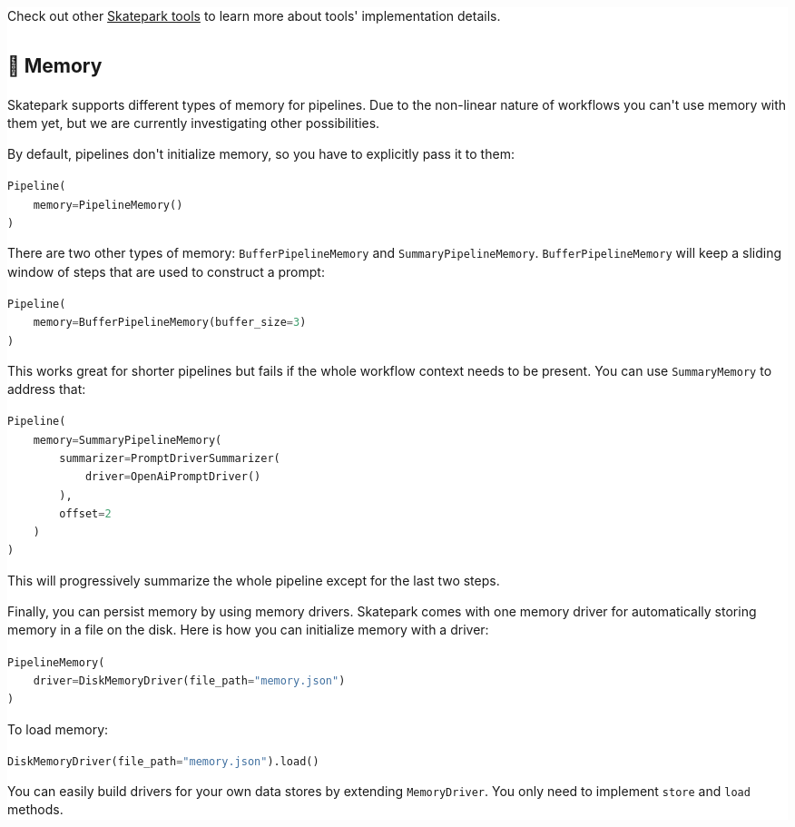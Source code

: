 Check out other [Skatepark tools](https://github.com/griptape-ai/skatepark/tree/main/skatepark/tools) to learn more about tools' implementation details. 

## 💾 Memory

Skatepark supports different types of memory for pipelines. Due to the non-linear nature of workflows you can't use memory with them yet, but we are currently investigating other possibilities.

By default, pipelines don't initialize memory, so you have to explicitly pass it to them:

```python
Pipeline(
    memory=PipelineMemory()
)
```

There are two other types of memory: `BufferPipelineMemory` and `SummaryPipelineMemory`. `BufferPipelineMemory` will keep a sliding window of steps that are used to construct a prompt:

```python
Pipeline(
    memory=BufferPipelineMemory(buffer_size=3)
)
```

This works great for shorter pipelines but fails if the whole workflow context needs to be present. You can use `SummaryMemory` to address that:

```python
Pipeline(
    memory=SummaryPipelineMemory(
        summarizer=PromptDriverSummarizer(
            driver=OpenAiPromptDriver()
        ),
        offset=2
    )
)
```

This will progressively summarize the whole pipeline except for the last two steps.

Finally, you can persist memory by using memory drivers. Skatepark comes with one memory driver for automatically storing memory in a file on the disk. Here is how you can initialize memory with a driver:

```python
PipelineMemory(
    driver=DiskMemoryDriver(file_path="memory.json")
)
```

To load memory:

```python
DiskMemoryDriver(file_path="memory.json").load()
```

You can easily build drivers for your own data stores by extending `MemoryDriver`. You only need to implement `store` and `load` methods.
